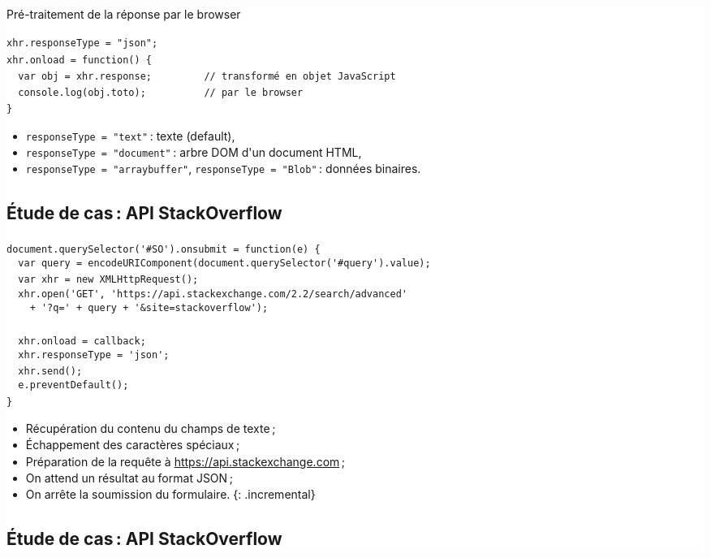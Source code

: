 Pré-traitement de la réponse par le browser

~~~
xhr.responseType = "json";
xhr.onload = function() {
  var obj = xhr.response;         // transformé en objet JavaScript
  console.log(obj.toto);          // par le browser
}
~~~

- `responseType = "text"` : texte (default),
- `responseType = "document"` : arbre DOM d'un document HTML,
- `responseType = "arraybuffer"`, `responseType = "Blob"` : données binaires.

</section>
<section>

## Étude de cas : API StackOverflow

<pre><code>document.querySelector('#SO').onsubmit = function(e) {
<div id="xhr-input">  var query = <span class="urlencode">encodeURIComponent</span>(document.querySelector('#query').value);
</div>  var xhr = new XMLHttpRequest();
<div id="xhr-open">  xhr.open('GET', 'https://api.stackexchange.com/2.2/search/advanced'
    + '?q=' + query + '&site=stackoverflow');
</div>
  xhr.onload = callback;
<div class="xhr-json">  xhr.responseType = 'json';
</div>  xhr.send();
<div id="xhr-prevent">  e.preventDefault();
</div>}
</code></pre>

<style>
html[data-incremental="1"] #xhr-input,
html[data-incremental="2"] .urlencode,
html[data-incremental="3"] #xhr-open,
html[data-incremental="4"] .xhr-json,
html[data-incremental="5"] #xhr-prevent
{ outline: solid thick red; }
</style>

- Récupération du contenu du champs de texte ;
- Échappement des caractères spéciaux ;
- Préparation de la requête à <https://api.stackexchange.com> ;
- On attend un résultat au format JSON ;
- On arrête la soumission du formulaire.
{: .incremental}

</section>
<section>

## Étude de cas : API StackOverflow
